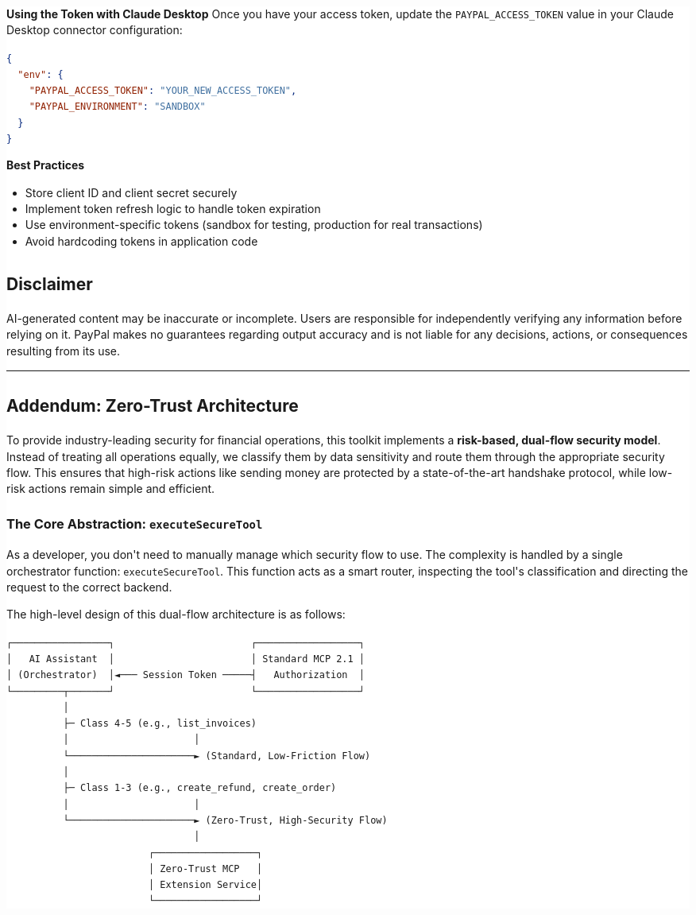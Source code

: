 __Using the Token with Claude Desktop__
Once you have your access token, update the `PAYPAL_ACCESS_TOKEN` value in your Claude Desktop connector configuration:

```json
{
  "env": {
    "PAYPAL_ACCESS_TOKEN": "YOUR_NEW_ACCESS_TOKEN",
    "PAYPAL_ENVIRONMENT": "SANDBOX"
  }
}

```

**Best Practices**

* Store client ID and client secret securely
* Implement token refresh logic to handle token expiration
* Use environment-specific tokens (sandbox for testing, production for real transactions)
* Avoid hardcoding tokens in application code

## Disclaimer

AI-generated content may be inaccurate or incomplete. Users are responsible for independently verifying any information before relying on it. PayPal makes no guarantees regarding output accuracy and is not liable for any decisions, actions, or consequences resulting from its use.

---

## Addendum: Zero-Trust Architecture

```json

```

To provide industry-leading security for financial operations, this toolkit implements a **risk-based, dual-flow security model**. Instead of treating all operations equally, we classify them by data sensitivity and route them through the appropriate security flow. This ensures that high-risk actions like sending money are protected by a state-of-the-art handshake protocol, while low-risk actions remain simple and efficient.

### The Core Abstraction: `executeSecureTool`

As a developer, you don't need to manually manage which security flow to use. The complexity is handled by a single orchestrator function: `executeSecureTool`. This function acts as a smart router, inspecting the tool's classification and directing the request to the correct backend.

The high-level design of this dual-flow architecture is as follows:

```ascii
┌─────────────────┐                        ┌──────────────────┐
│   AI Assistant  │                        │ Standard MCP 2.1 │
│ (Orchestrator)  │◄─── Session Token ─────┤   Authorization  │
└─────────┬───────┘                        └──────────────────┘
          │
          ├─ Class 4-5 (e.g., list_invoices)
          │                      │
          └──────────────────────► (Standard, Low-Friction Flow)
          │
          ├─ Class 1-3 (e.g., create_refund, create_order)
          │                      │
          └──────────────────────► (Zero-Trust, High-Security Flow)
                                 │
                         ┌──────────────────┐
                         │ Zero-Trust MCP   │
                         │ Extension Service│
                         └──────────────────┘
```